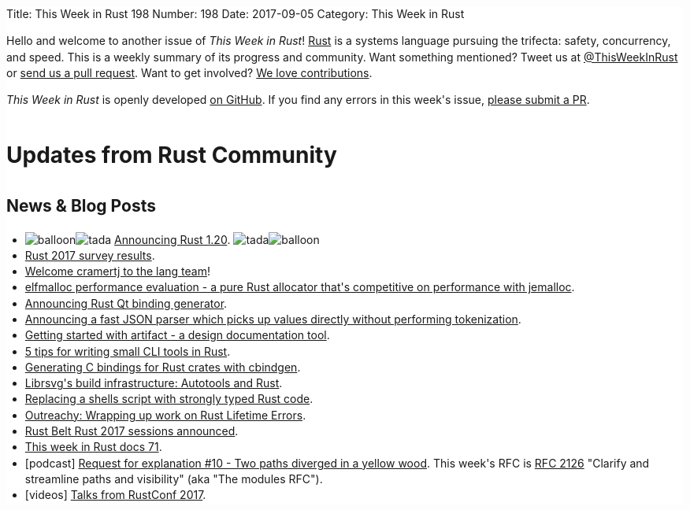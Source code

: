 Title: This Week in Rust 198
Number: 198
Date: 2017-09-05
Category: This Week in Rust

Hello and welcome to another issue of *This Week in Rust*!
[Rust](http://rust-lang.org) is a systems language pursuing the trifecta: safety, concurrency, and speed.
This is a weekly summary of its progress and community.
Want something mentioned? Tweet us at [@ThisWeekInRust](https://twitter.com/ThisWeekInRust) or [send us a pull request](https://github.com/cmr/this-week-in-rust).
Want to get involved? [We love contributions](https://github.com/rust-lang/rust/blob/master/CONTRIBUTING.md).

*This Week in Rust* is openly developed [on GitHub](https://github.com/cmr/this-week-in-rust).
If you find any errors in this week's issue, [please submit a PR](https://github.com/cmr/this-week-in-rust/pulls).

# Updates from Rust Community

## News & Blog Posts

* <img alt="balloon" class="emoji" title=":balloon:" src="https://cdn.discourse.org/business/images/emoji/emoji_one/balloon.png?v=0"><img alt="tada" class="emoji" title=":tada:" src="https://cdn.discourse.org/business/images/emoji/emoji_one/tada.png?v=0"> [Announcing Rust 1.20](https://blog.rust-lang.org/2017/08/31/Rust-1.20.html). <img alt="tada" class="emoji" title=":tada:" src="https://cdn.discourse.org/business/images/emoji/emoji_one/tada.png?v=0"><img alt="balloon" class="emoji" title=":balloon:" src="https://cdn.discourse.org/business/images/emoji/emoji_one/balloon.png?v=0">
* [Rust 2017 survey results](https://blog.rust-lang.org/2017/09/05/Rust-2017-Survey-Results.html).
* [Welcome cramertj to the lang team](https://internals.rust-lang.org/t/welcome-cramertj-to-the-lang-team/5844)!
* [elfmalloc performance evaluation - a pure Rust allocator that's competitive on performance with jemalloc](https://github.com/ezrosent/allocators-rs/blob/master/info/elfmalloc-performance.md).
* [Announcing Rust Qt binding generator](https://www.vandenoever.info/blog/2017/09/04/rust_qt_binding_generator.html).
* [Announcing a fast JSON parser which picks up values directly without performing tokenization](https://users.rust-lang.org/t/json-parser-which-picks-up-values-directly-without-performing-tokenization-in-rust/12680).
* [Getting started with artifact - a design documentation tool](https://github.com/vitiral/artifact/blob/master/docs/QuickStart.md).
* [5 tips for writing small CLI tools in Rust](https://deterministic.space/rust-cli-tips.html).
* [Generating C bindings for Rust crates with cbindgen](http://dreamingofbits.com/post/generating-c-bindings-for-rust-crates-with-cbindgen/).
* [Librsvg's build infrastructure: Autotools and Rust](https://people.gnome.org/~federico/blog/librsvg-build-infrastructure.html).
* [Replacing a shells script with strongly typed Rust code](https://www.worthe-it.co.za/programming/2017/08/29/writing-git-hooks-using-rust.html).
* [Outreachy: Wrapping up work on Rust Lifetime Errors](https://medium.com/@geekytwoshoes11/once-a-rustacean-always-a-rustacean-fed0a877472f).
* [Rust Belt Rust 2017 sessions announced](http://rust-belt-rust.com/sessions.html?year=2017).
* [This week in Rust docs 71](https://guillaumegomez.github.io/this-week-in-rust-docs/blog/this-week-in-rust-docs-71).
* [podcast] [Request for explanation #10 - Two paths diverged in a yellow wood](https://request-for-explanation.github.io/podcast/ep10-two-paths-diverged-in-a-yellow-wood/index.html). This week's RFC is [RFC 2126](https://github.com/rust-lang/rfcs/pull/2126) "Clarify and streamline paths and visibility" (aka "The modules RFC").
* [videos] [Talks from RustConf 2017](https://www.youtube.com/watch?v=COrl851gMTY&list=PL85XCvVPmGQhUSX_QBkxb4g1-o56cCqI9).


[submit_crate]: https://users.rust-lang.org/t/crate-of-the-week/2704
[guidelines]: https://users.rust-lang.org/t/twir-call-for-participation/4821
[merged]: https://github.com/search?q=is%3Apr+org%3Arust-lang+is%3Amerged+merged%3A2017-08-28..2017-09-04
[fcp]: https://github.com/rust-lang/rfcs/labels/final-comment-period
[calendar]: https://www.google.com/calendar/embed?src=apd9vmbc22egenmtu5l6c5jbfc%40group.calendar.google.com
[community]: mailto:community-team@rust-lang.org
[submit]: http://users.rust-lang.org/t/twir-quote-of-the-week/328